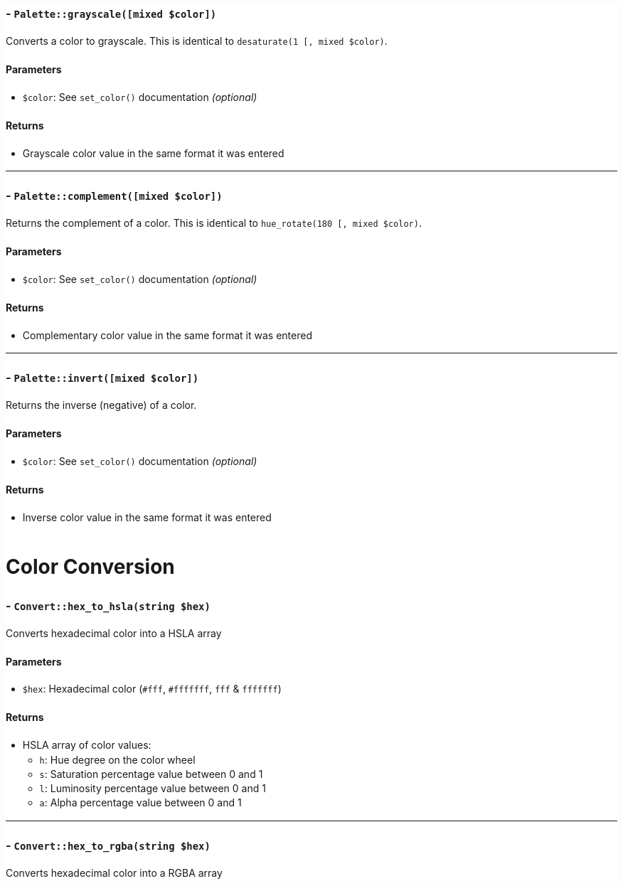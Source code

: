 ### - `Palette::grayscale([mixed $color])`
Converts a color to grayscale. This is identical to `desaturate(1 [, mixed $color)`.

#### Parameters
- `$color`: See `set_color()` documentation _(optional)_

#### Returns
- Grayscale color value in the same format it was entered

<hr>

### - `Palette::complement([mixed $color])`
Returns the complement of a color. This is identical to `hue_rotate(180 [, mixed $color)`.

#### Parameters
- `$color`: See `set_color()` documentation _(optional)_

#### Returns
- Complementary color value in the same format it was entered

<hr>

### - `Palette::invert([mixed $color])`
Returns the inverse (negative) of a color.

#### Parameters
- `$color`: See `set_color()` documentation _(optional)_

#### Returns
- Inverse color value in the same format it was entered


# Color Conversion

### - `Convert::hex_to_hsla(string $hex)`
Converts hexadecimal color into a HSLA array

#### Parameters
- `$hex`: Hexadecimal color (`#fff`, `#fffffff`, `fff` & `fffffff`)

#### Returns
- HSLA array of color values:
    - `h`: Hue degree on the color wheel
    - `s`: Saturation percentage value between 0 and 1
    - `l`: Luminosity percentage value between 0 and 1
    - `a`: Alpha percentage value between 0 and 1

<hr>

### - `Convert::hex_to_rgba(string $hex)`
Converts hexadecimal color into a RGBA array
